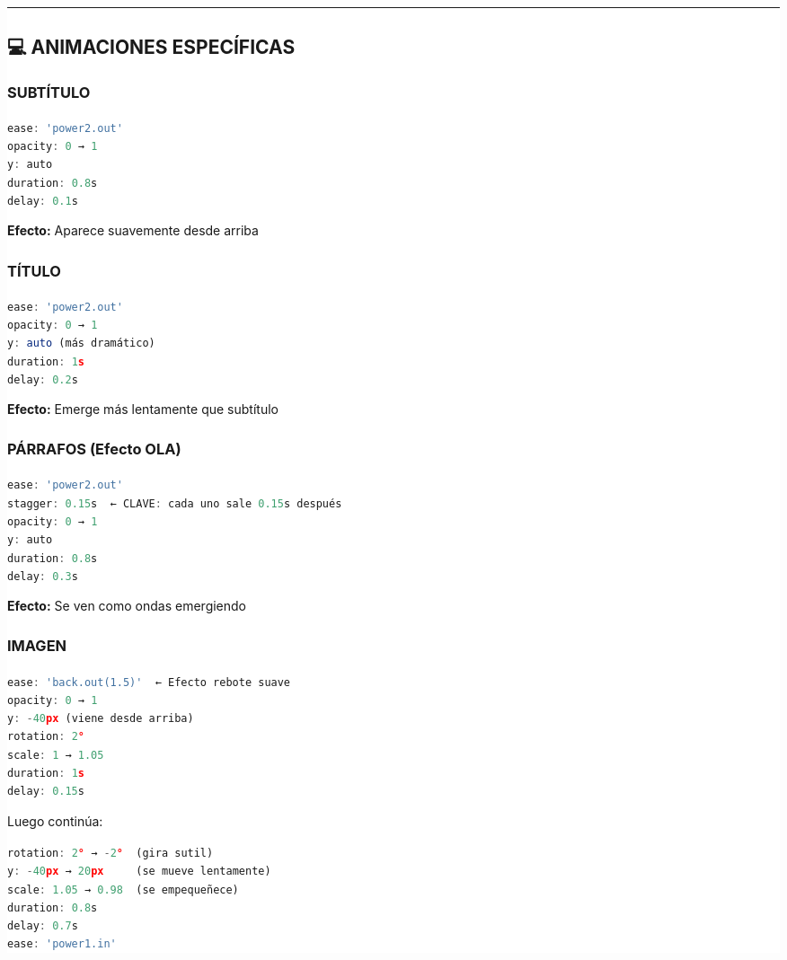 
---

## 💻 ANIMACIONES ESPECÍFICAS

### **SUBTÍTULO**
```javascript
ease: 'power2.out'
opacity: 0 → 1
y: auto
duration: 0.8s
delay: 0.1s
```
**Efecto:** Aparece suavemente desde arriba

### **TÍTULO**
```javascript
ease: 'power2.out'
opacity: 0 → 1
y: auto (más dramático)
duration: 1s
delay: 0.2s
```
**Efecto:** Emerge más lentamente que subtítulo

### **PÁRRAFOS (Efecto OLA)**
```javascript
ease: 'power2.out'
stagger: 0.15s  ← CLAVE: cada uno sale 0.15s después
opacity: 0 → 1
y: auto
duration: 0.8s
delay: 0.3s
```
**Efecto:** Se ven como ondas emergiendo

### **IMAGEN**
```javascript
ease: 'back.out(1.5)'  ← Efecto rebote suave
opacity: 0 → 1
y: -40px (viene desde arriba)
rotation: 2°
scale: 1 → 1.05
duration: 1s
delay: 0.15s
```

Luego continúa:
```javascript
rotation: 2° → -2°  (gira sutil)
y: -40px → 20px     (se mueve lentamente)
scale: 1.05 → 0.98  (se empequeñece)
duration: 0.8s
delay: 0.7s
ease: 'power1.in'
```
